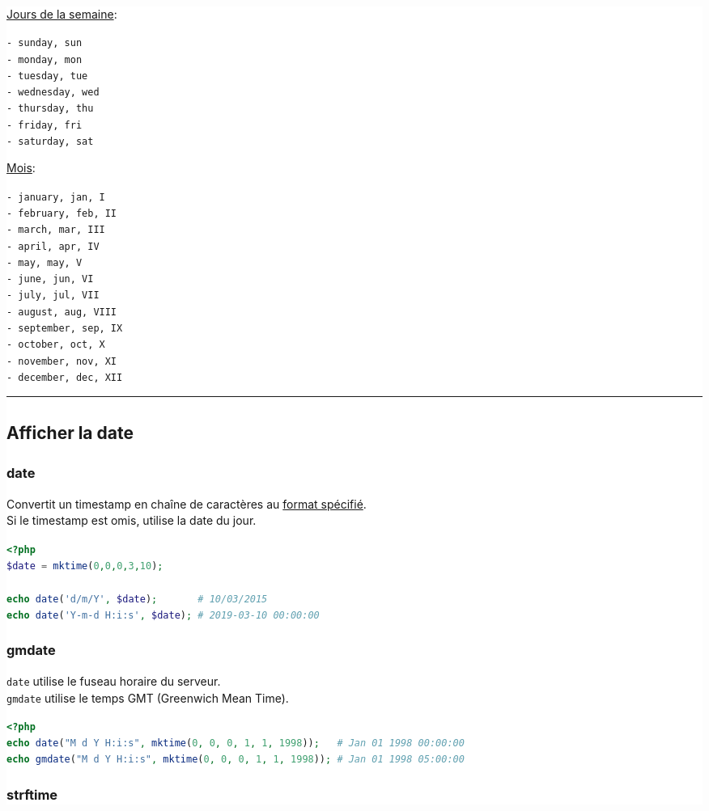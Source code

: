 <ins>Jours de la semaine</ins>:

    - sunday, sun
    - monday, mon
    - tuesday, tue
    - wednesday, wed
    - thursday, thu
    - friday, fri
    - saturday, sat

<ins>Mois</ins>:

    - january, jan, I
    - february, feb, II
    - march, mar, III
    - april, apr, IV
    - may, may, V
    - june, jun, VI
    - july, jul, VII
    - august, aug, VIII
    - september, sep, IX
    - october, oct, X
    - november, nov, XI
    - december, dec, XII

---

## Afficher la date

### date

Convertit un timestamp en chaîne de caractères au [format spécifié](http://php.net/manual/fr/datetime.formats.php).  
Si le timestamp est omis, utilise la date du jour.

``` php
<?php
$date = mktime(0,0,0,3,10);

echo date('d/m/Y', $date);       # 10/03/2015
echo date('Y-m-d H:i:s', $date); # 2019-03-10 00:00:00
```

### gmdate

`date` utilise le fuseau horaire du serveur.  
`gmdate` utilise le temps GMT (Greenwich Mean Time).

``` php
<?php
echo date("M d Y H:i:s", mktime(0, 0, 0, 1, 1, 1998));   # Jan 01 1998 00:00:00
echo gmdate("M d Y H:i:s", mktime(0, 0, 0, 1, 1, 1998)); # Jan 01 1998 05:00:00
```

### strftime
